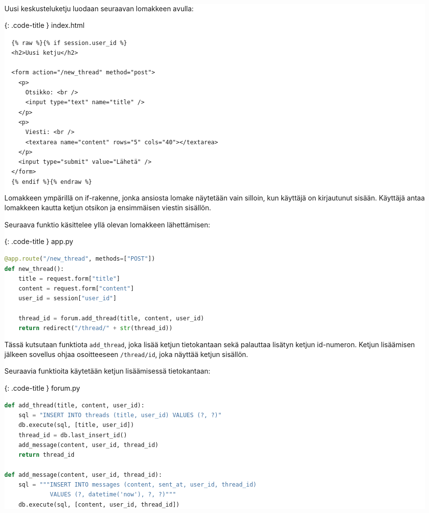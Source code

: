 Uusi keskusteluketju luodaan seuraavan lomakkeen avulla:

{: .code-title }
index.html
```jinja
  {% raw %}{% if session.user_id %}
  <h2>Uusi ketju</h2>

  <form action="/new_thread" method="post">
    <p>
      Otsikko: <br />
      <input type="text" name="title" />
    </p>
    <p>
      Viesti: <br />
      <textarea name="content" rows="5" cols="40"></textarea>
    </p>
    <input type="submit" value="Lähetä" />
  </form>
  {% endif %}{% endraw %}
```

Lomakkeen ympärillä on if-rakenne, jonka ansiosta lomake näytetään vain silloin, kun käyttäjä on kirjautunut sisään. Käyttäjä antaa lomakkeen kautta ketjun otsikon ja ensimmäisen viestin sisällön.

Seuraava funktio käsittelee yllä olevan lomakkeen lähettämisen:

{: .code-title }
app.py
```python
@app.route("/new_thread", methods=["POST"])
def new_thread():
    title = request.form["title"]
    content = request.form["content"]
    user_id = session["user_id"]

    thread_id = forum.add_thread(title, content, user_id)
    return redirect("/thread/" + str(thread_id))
```

Tässä kutsutaan funktiota `add_thread`, joka lisää ketjun tietokantaan sekä palauttaa lisätyn ketjun id-numeron. Ketjun lisäämisen jälkeen sovellus ohjaa osoitteeseen `/thread/id`, joka näyttää ketjun sisällön.

Seuraavia funktioita käytetään ketjun lisäämisessä tietokantaan:

{: .code-title }
forum.py
```python
def add_thread(title, content, user_id):
    sql = "INSERT INTO threads (title, user_id) VALUES (?, ?)"
    db.execute(sql, [title, user_id])
    thread_id = db.last_insert_id()
    add_message(content, user_id, thread_id)
    return thread_id
    
def add_message(content, user_id, thread_id):
    sql = """INSERT INTO messages (content, sent_at, user_id, thread_id)
             VALUES (?, datetime('now'), ?, ?)"""
    db.execute(sql, [content, user_id, thread_id])
```

